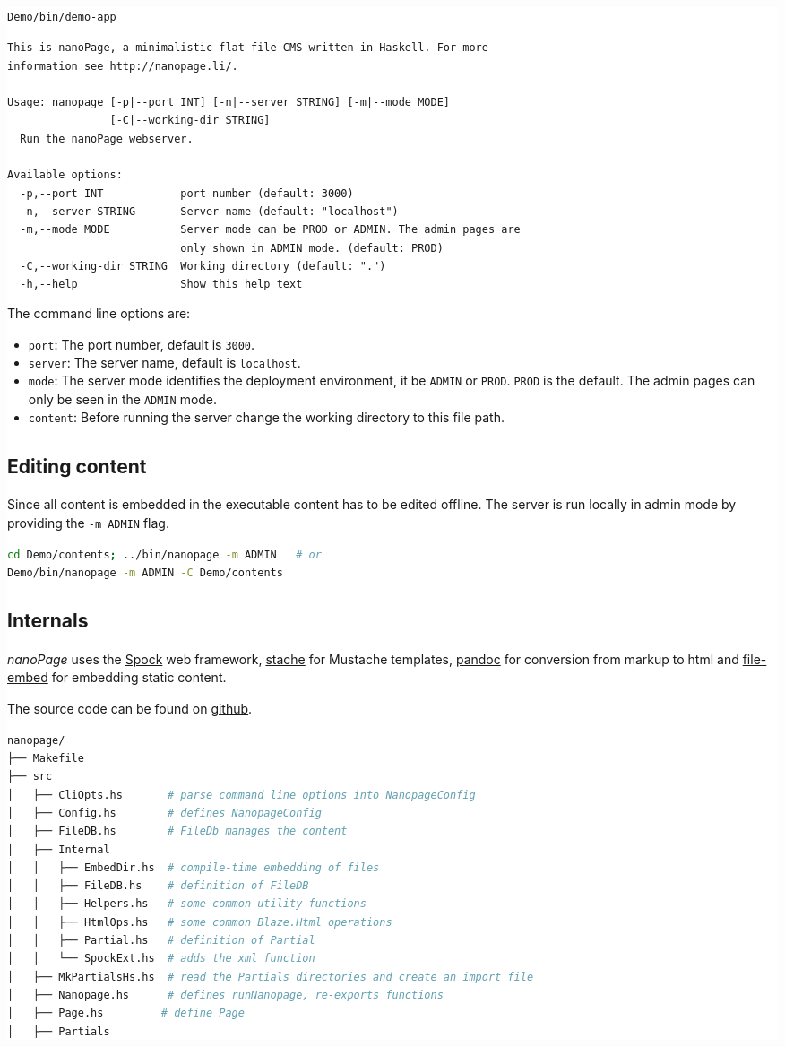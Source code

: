 ```bash
Demo/bin/demo-app
```

```text
This is nanoPage, a minimalistic flat-file CMS written in Haskell. For more
information see http://nanopage.li/.

Usage: nanopage [-p|--port INT] [-n|--server STRING] [-m|--mode MODE]
                [-C|--working-dir STRING]
  Run the nanoPage webserver.

Available options:
  -p,--port INT            port number (default: 3000)
  -n,--server STRING       Server name (default: "localhost")
  -m,--mode MODE           Server mode can be PROD or ADMIN. The admin pages are
                           only shown in ADMIN mode. (default: PROD)
  -C,--working-dir STRING  Working directory (default: ".")
  -h,--help                Show this help text
```

The command line options are:

- `port`: The port number, default is `3000`.
- `server`: The server name, default is `localhost`.
- `mode`: The server mode identifies the deployment environment, it be `ADMIN` or `PROD`. `PROD` is the default. The admin pages can only be seen in the `ADMIN` mode.
- `content`: Before running the server change the working directory to this file path.

## Editing content

Since all content is embedded in the executable content has to be edited
offline. The server is run locally in admin mode by providing the 
`-m ADMIN` flag.

```bash
cd Demo/contents; ../bin/nanopage -m ADMIN   # or
Demo/bin/nanopage -m ADMIN -C Demo/contents
```


## Internals

*nanoPage* uses the [Spock](https://hackage.haskell.org/package/Spock) web framework, [stache](https://hackage.haskell.org/package/stache) for Mustache templates, [pandoc](https://hackage.haskell.org/package/pandoc) for conversion from markup to html and [file-embed](https://hackage.haskell.org/package/file-embed) for embedding static content.

The source code can be found on [github](https://github.com/mayeranalytics/nanoPage).

```bash
nanopage/
├── Makefile
├── src
│   ├── CliOpts.hs       # parse command line options into NanopageConfig
│   ├── Config.hs        # defines NanopageConfig
│   ├── FileDB.hs        # FileDb manages the content
│   ├── Internal
│   │   ├── EmbedDir.hs  # compile-time embedding of files
│   │   ├── FileDB.hs    # definition of FileDB
│   │   ├── Helpers.hs   # some common utility functions
│   │   ├── HtmlOps.hs   # some common Blaze.Html operations
│   │   ├── Partial.hs   # definition of Partial
│   │   └── SpockExt.hs  # adds the xml function
│   ├── MkPartialsHs.hs  # read the Partials directories and create an import file
│   ├── Nanopage.hs      # defines runNanopage, re-exports functions
│   ├── Page.hs			# define Page
│   ├── Partials
```